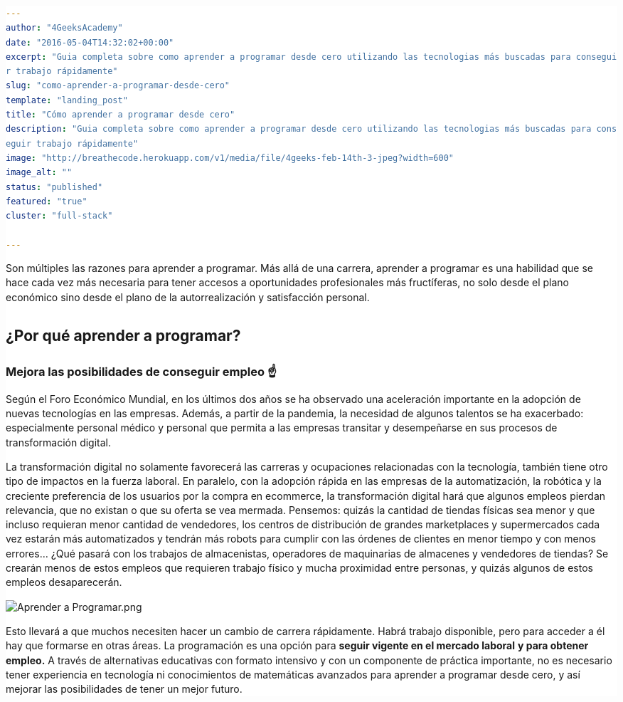 ```yaml
---
author: "4GeeksAcademy"
date: "2016-05-04T14:32:02+00:00"
excerpt: "Guia completa sobre como aprender a programar desde cero utilizando las tecnologias más buscadas para conseguir trabajo rápidamente"
slug: "como-aprender-a-programar-desde-cero"
template: "landing_post"
title: "Cómo aprender a programar desde cero"
description: "Guia completa sobre como aprender a programar desde cero utilizando las tecnologias más buscadas para conseguir trabajo rápidamente"
image: "http://breathecode.herokuapp.com/v1/media/file/4geeks-feb-14th-3-jpeg?width=600"
image_alt: ""
status: "published"
featured: "true"
cluster: "full-stack"

---
```


Son múltiples las razones para aprender a programar. Más allá de una carrera, aprender a programar es una habilidad que se hace cada vez más necesaria para tener accesos a oportunidades profesionales más fructíferas, no solo desde el plano económico sino desde el plano de la autorrealización y satisfacción personal.

## ¿Por qué aprender a programar?

### Mejora las posibilidades de conseguir empleo ☝️

Según el Foro Económico Mundial, en los últimos dos años se ha observado una aceleración importante en la adopción de nuevas tecnologías en las empresas. Además, a partir de la pandemia, la necesidad de algunos talentos se ha exacerbado: especialmente personal médico y personal que permita a las empresas transitar y desempeñarse en sus procesos de transformación digital.

La transformación digital no solamente favorecerá las carreras y ocupaciones relacionadas con la tecnología, también tiene otro tipo de impactos en la fuerza laboral. En paralelo, con la adopción rápida en las empresas de la automatización, la robótica y la creciente preferencia de los usuarios por la compra en ecommerce, la transformación digital hará que algunos empleos pierdan relevancia, que no existan o que su oferta se vea mermada. Pensemos: quizás la cantidad de tiendas físicas sea menor y que incluso requieran menor cantidad de vendedores, los centros de distribución de grandes marketplaces y supermercados cada vez estarán más automatizados y tendrán más robots para cumplir con las órdenes de clientes en menor tiempo y con menos errores… ¿Qué pasará con los trabajos de almacenistas, operadores de maquinarias de almacenes y vendedores de tiendas? Se crearán menos de estos empleos que requieren trabajo físico y mucha proximidad entre personas, y quizás algunos de estos empleos desaparecerán.

![Aprender a Programar.png](http://breathecode.herokuapp.com/v1/media/file/aprender-a-programar-png.png)

Esto llevará a que muchos necesiten hacer un cambio de carrera rápidamente. Habrá trabajo disponible, pero para acceder a él hay que formarse en otras áreas. La programación es una opción para **seguir vigente en el mercado laboral** **y para obtener empleo.** A través de alternativas educativas con formato intensivo y con un componente de práctica importante, no es necesario tener experiencia en tecnología ni conocimientos de matemáticas avanzados para aprender a programar desde cero, y así mejorar las posibilidades de tener un mejor futuro.
